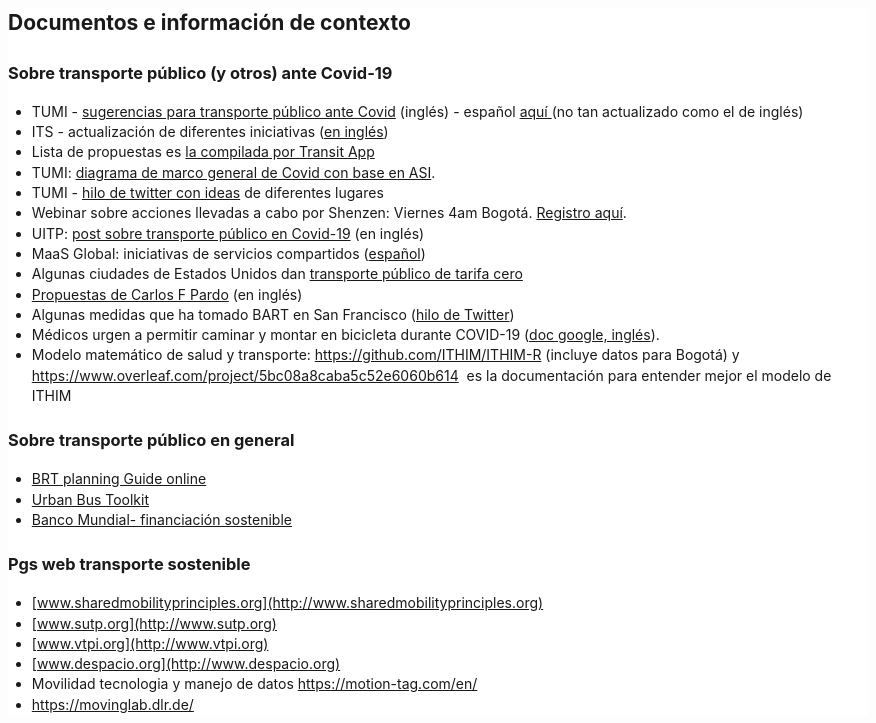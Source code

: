 


## Documentos e información de contexto
 
### Sobre transporte público (y otros) ante Covid-19

-   TUMI - [sugerencias para transporte público ante Covid](https://www.transformative-mobility.org/news/the-covid-19-outbreak-and-implications-to-public-transport-some-observations) (inglés) - español [aquí ](https://www.transformative-mobility.org/news/el-brote-de-covid-19-y-las-implicaciones-para-el-transporte-p%C3%BAblico-algunas-observaciones)(no tan actualizado como el de inglés)
-   ITS - actualización de diferentes iniciativas ([en inglés](https://www.intelligenttransport.com/transport-news/97181/coronavirus-transport-live-updates/))
-   Lista de propuestas es [la compilada por Transit App](https://transitapp.com/coronavirus-response)
-   TUMI: [diagrama de marco general de Covid con base en ASI](https://twitter.com/TUMInitiative/status/1240321177484169223?s=20).
-   TUMI - [hilo de twitter con ideas](https://twitter.com/TUMInitiative/status/1237106414038003713?s=20) de diferentes lugares
-   Webinar sobre acciones llevadas a cabo por Shenzen: Viernes 4am Bogotá. [Registro aquí](https://t.co/YJi8fgHIXg?amp=1).
-   UITP: [post sobre transporte público en Covid-19](https://www.uitp.org/news/coronavirus-outbreak-uitp-and-public-transport-sector) (en inglés)
-   MaaS Global: iniciativas de servicios compartidos ([español](https://www.maaslatam.org/post/empresas-de-movilidad-por-app-activan-medidas-contra-covid-19-y-destacan-beneficios-de-la-industria))
-   Algunas ciudades de Estados Unidos dan [transporte público de tarifa cero](https://www.citylab.com/perspective/2020/03/coronavirus-public-transit-fares-free-rides-bus-covid-19/608350/)
-   [Propuestas de Carlos F Pardo](https://medium.com/@carlosfpardo/yet-another-crisis-opportunity-to-redefine-mobility-how-could-we-achieve-it-this-time-d13cbd545369) (en inglés)
-   Algunas medidas que ha tomado BART en San Francisco ([hilo de Twitter](https://twitter.com/SFBART/status/1240753981158125568?s=20))
-   Médicos urgen a permitir caminar y montar en bicicleta durante COVID-19 ([doc google, inglés](https://docs.google.com/document/d/e/2PACX-1vR5AdOmF2effrg-lpBXtvh0stbxM0W6xTDwV2J-xIgHB8rPfZl5bLVR5eL7VV2m_W9xx5PgH26TB0vq/pub)).
-   Modelo matemático de salud y transporte: <https://github.com/ITHIM/ITHIM-R> (incluye datos para Bogotá) y <https://www.overleaf.com/project/5bc08a8caba5c52e6060b614>  es la documentación para entender mejor el modelo de ITHIM


### Sobre transporte público en general

-   [BRT planning Guide online](https://brtguide.itdp.org/branch/master/guide/)
-   [Urban Bus Toolkit](https://ppiaf.org/sites/ppiaf.org/files/documents/toolkits/UrbanBusToolkit/assets/home.html)
-   [Banco Mundial- financiación sostenible](https://openknowledge.worldbank.org/bitstream/handle/10986/23521/9781464807565.pdf?sequence=1&isAllowed=y)

### Pgs web transporte sostenible

- [www.sharedmobilityprinciples.org](http://www.sharedmobilityprinciples.org) 
- [www.sutp.org](http://www.sutp.org)
- [www.vtpi.org](http://www.vtpi.org)
- [www.despacio.org](http://www.despacio.org)
- Movilidad tecnologia y manejo de datos <https://motion-tag.com/en/>
- <https://movinglab.dlr.de/>

